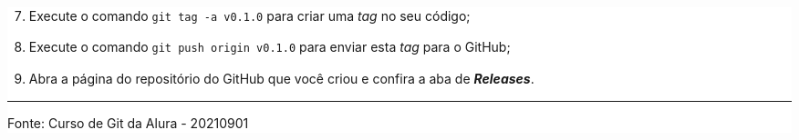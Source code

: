 7) Execute o comando `git tag -a v0.1.0` para criar uma _tag_ no seu código;

8) Execute o comando `git push origin v0.1.0` para enviar esta _tag_ para o GitHub;

9) Abra a página do repositório do GitHub que você criou e confira a aba de **_Releases_**.


---

Fonte: Curso de Git da Alura - 20210901

